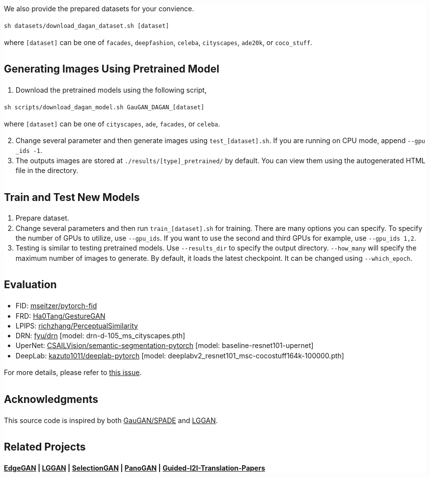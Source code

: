 We also provide the prepared datasets for your convience.
```
sh datasets/download_dagan_dataset.sh [dataset]
```
where `[dataset]` can be one of `facades`, `deepfashion`, `celeba`, `cityscapes`, `ade20k`, or `coco_stuff`.

## Generating Images Using Pretrained Model
1. Download the pretrained models using the following script,
```
sh scripts/download_dagan_model.sh GauGAN_DAGAN_[dataset]
```
where `[dataset]` can be one of `cityscapes`, `ade`, `facades`, or `celeba`.

2. Change several parameter and then generate images using `test_[dataset].sh`. If you are running on CPU mode, append `--gpu_ids -1`.
3. The outputs images are stored at `./results/[type]_pretrained/` by default. You can view them using the autogenerated HTML file in the directory.

## Train and Test New Models
1. Prepare dataset.
2. Change several parameters and then run `train_[dataset].sh` for training.
There are many options you can specify. To specify the number of GPUs to utilize, use `--gpu_ids`. If you want to use the second and third GPUs for example, use `--gpu_ids 1,2`.
3. Testing is similar to testing pretrained models. Use `--results_dir` to specify the output directory. `--how_many` will specify the maximum number of images to generate. By default, it loads the latest checkpoint. It can be changed using `--which_epoch`.

## Evaluation
- FID: [mseitzer/pytorch-fid](https://github.com/mseitzer/pytorch-fid)
- FRD: [Ha0Tang/GestureGAN](https://github.com/Ha0Tang/GestureGAN/tree/master/scripts/evaluation/FRD)
- LPIPS: [richzhang/PerceptualSimilarity](https://github.com/richzhang/PerceptualSimilarity)
- DRN: [fyu/drn](https://github.com/fyu/drn) [model: drn-d-105_ms_cityscapes.pth]
- UperNet: [CSAILVision/semantic-segmentation-pytorch](https://github.com/CSAILVision/semantic-segmentation-pytorch) [model: baseline-resnet101-upernet]
- DeepLab: [kazuto1011/deeplab-pytorch](https://github.com/kazuto1011/deeplab-pytorch) [model: deeplabv2_resnet101_msc-cocostuff164k-100000.pth]

For more details, please refer to [this issue](https://github.com/NVlabs/SPADE/issues/39).

## Acknowledgments
This source code is inspired by both [GauGAN/SPADE](https://github.com/NVlabs/SPADE) and [LGGAN](https://github.com/Ha0Tang/LGGAN).

## Related Projects
**[EdgeGAN](https://github.com/Ha0Tang/EdgeGAN) | [LGGAN](https://github.com/Ha0Tang/LGGAN) | [SelectionGAN](https://github.com/Ha0Tang/SelectionGAN) | [PanoGAN](https://github.com/sswuai/PanoGAN) | [Guided-I2I-Translation-Papers](https://github.com/Ha0Tang/Guided-I2I-Translation-Papers)**
